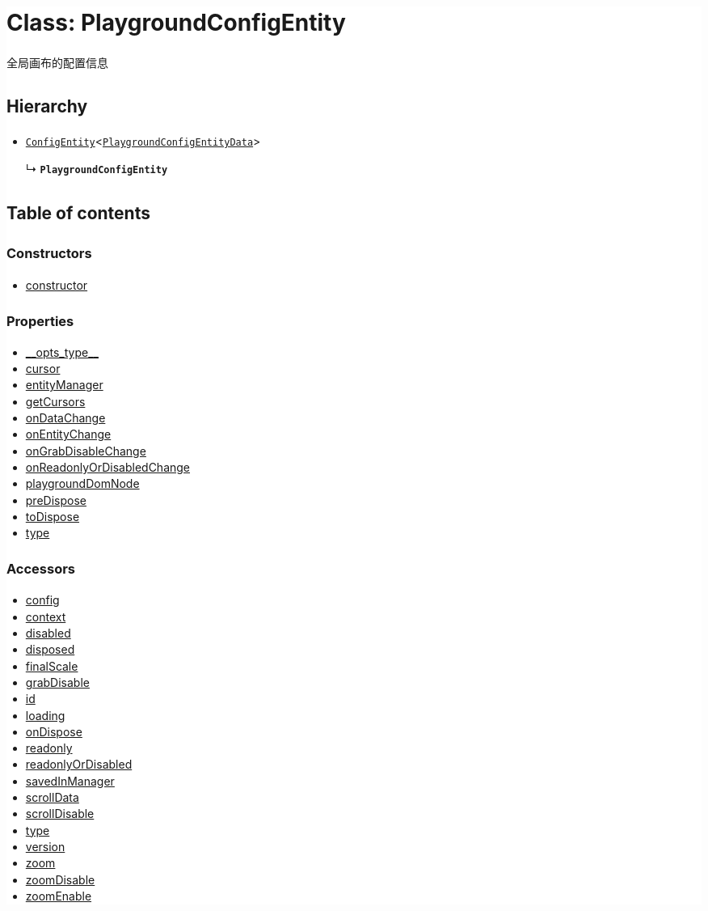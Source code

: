 # Class: PlaygroundConfigEntity

全局画布的配置信息

## Hierarchy

* [`ConfigEntity`](/en/auto-docs/core/classes/ConfigEntity.md)<[`PlaygroundConfigEntityData`](/en/auto-docs/core/interfaces/PlaygroundConfigEntityData.md)>

  ↳ **`PlaygroundConfigEntity`**

## Table of contents

### Constructors

* [constructor](/en/auto-docs/core/classes/PlaygroundConfigEntity.md#constructor)

### Properties

* [\_\_opts\_type\_\_](/en/auto-docs/core/classes/PlaygroundConfigEntity.md#__opts_type__)
* [cursor](/en/auto-docs/core/classes/PlaygroundConfigEntity.md#cursor)
* [entityManager](/en/auto-docs/core/classes/PlaygroundConfigEntity.md#entitymanager)
* [getCursors](/en/auto-docs/core/classes/PlaygroundConfigEntity.md#getcursors)
* [onDataChange](/en/auto-docs/core/classes/PlaygroundConfigEntity.md#ondatachange)
* [onEntityChange](/en/auto-docs/core/classes/PlaygroundConfigEntity.md#onentitychange)
* [onGrabDisableChange](/en/auto-docs/core/classes/PlaygroundConfigEntity.md#ongrabdisablechange)
* [onReadonlyOrDisabledChange](/en/auto-docs/core/classes/PlaygroundConfigEntity.md#onreadonlyordisabledchange)
* [playgroundDomNode](/en/auto-docs/core/classes/PlaygroundConfigEntity.md#playgrounddomnode)
* [preDispose](/en/auto-docs/core/classes/PlaygroundConfigEntity.md#predispose)
* [toDispose](/en/auto-docs/core/classes/PlaygroundConfigEntity.md#todispose)
* [type](/en/auto-docs/core/classes/PlaygroundConfigEntity.md#type)

### Accessors

* [config](/en/auto-docs/core/classes/PlaygroundConfigEntity.md#config)
* [context](/en/auto-docs/core/classes/PlaygroundConfigEntity.md#context)
* [disabled](/en/auto-docs/core/classes/PlaygroundConfigEntity.md#disabled)
* [disposed](/en/auto-docs/core/classes/PlaygroundConfigEntity.md#disposed)
* [finalScale](/en/auto-docs/core/classes/PlaygroundConfigEntity.md#finalscale)
* [grabDisable](/en/auto-docs/core/classes/PlaygroundConfigEntity.md#grabdisable)
* [id](/en/auto-docs/core/classes/PlaygroundConfigEntity.md#id)
* [loading](/en/auto-docs/core/classes/PlaygroundConfigEntity.md#loading)
* [onDispose](/en/auto-docs/core/classes/PlaygroundConfigEntity.md#ondispose)
* [readonly](/en/auto-docs/core/classes/PlaygroundConfigEntity.md#readonly)
* [readonlyOrDisabled](/en/auto-docs/core/classes/PlaygroundConfigEntity.md#readonlyordisabled)
* [savedInManager](/en/auto-docs/core/classes/PlaygroundConfigEntity.md#savedinmanager)
* [scrollData](/en/auto-docs/core/classes/PlaygroundConfigEntity.md#scrolldata)
* [scrollDisable](/en/auto-docs/core/classes/PlaygroundConfigEntity.md#scrolldisable)
* [type](/en/auto-docs/core/classes/PlaygroundConfigEntity.md#type-1)
* [version](/en/auto-docs/core/classes/PlaygroundConfigEntity.md#version)
* [zoom](/en/auto-docs/core/classes/PlaygroundConfigEntity.md#zoom)
* [zoomDisable](/en/auto-docs/core/classes/PlaygroundConfigEntity.md#zoomdisable)
* [zoomEnable](/en/auto-docs/core/classes/PlaygroundConfigEntity.md#zoomenable)
